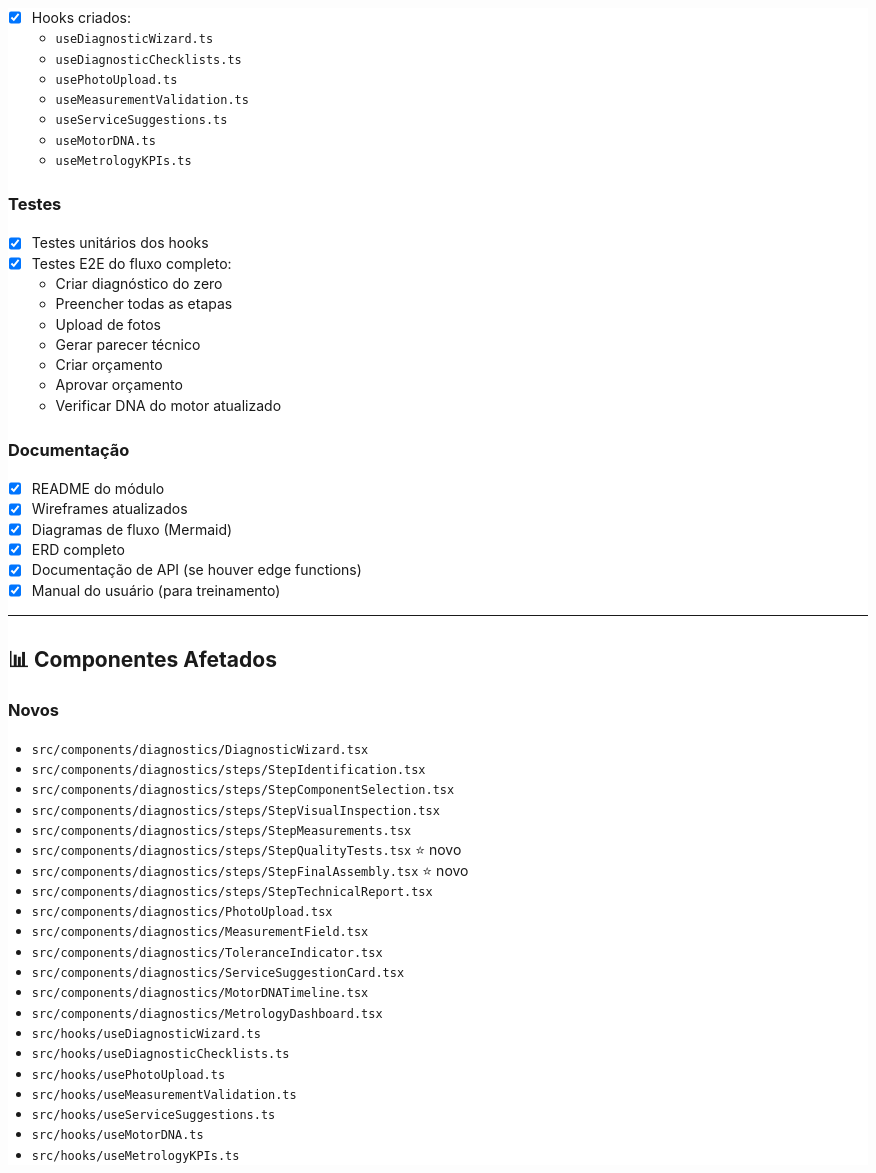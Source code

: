 - [x] Hooks criados:
  - `useDiagnosticWizard.ts`
  - `useDiagnosticChecklists.ts`
  - `usePhotoUpload.ts`
  - `useMeasurementValidation.ts`
  - `useServiceSuggestions.ts`
  - `useMotorDNA.ts`
  - `useMetrologyKPIs.ts`

### Testes
- [x] Testes unitários dos hooks
- [x] Testes E2E do fluxo completo:
  - Criar diagnóstico do zero
  - Preencher todas as etapas
  - Upload de fotos
  - Gerar parecer técnico
  - Criar orçamento
  - Aprovar orçamento
  - Verificar DNA do motor atualizado

### Documentação
- [x] README do módulo
- [x] Wireframes atualizados
- [x] Diagramas de fluxo (Mermaid)
- [x] ERD completo
- [x] Documentação de API (se houver edge functions)
- [x] Manual do usuário (para treinamento)

---

## 📊 Componentes Afetados

### Novos
- `src/components/diagnostics/DiagnosticWizard.tsx`
- `src/components/diagnostics/steps/StepIdentification.tsx`
- `src/components/diagnostics/steps/StepComponentSelection.tsx`
- `src/components/diagnostics/steps/StepVisualInspection.tsx`
- `src/components/diagnostics/steps/StepMeasurements.tsx`
- `src/components/diagnostics/steps/StepQualityTests.tsx` ⭐ novo
- `src/components/diagnostics/steps/StepFinalAssembly.tsx` ⭐ novo
- `src/components/diagnostics/steps/StepTechnicalReport.tsx`
- `src/components/diagnostics/PhotoUpload.tsx`
- `src/components/diagnostics/MeasurementField.tsx`
- `src/components/diagnostics/ToleranceIndicator.tsx`
- `src/components/diagnostics/ServiceSuggestionCard.tsx`
- `src/components/diagnostics/MotorDNATimeline.tsx`
- `src/components/diagnostics/MetrologyDashboard.tsx`
- `src/hooks/useDiagnosticWizard.ts`
- `src/hooks/useDiagnosticChecklists.ts`
- `src/hooks/usePhotoUpload.ts`
- `src/hooks/useMeasurementValidation.ts`
- `src/hooks/useServiceSuggestions.ts`
- `src/hooks/useMotorDNA.ts`
- `src/hooks/useMetrologyKPIs.ts`
